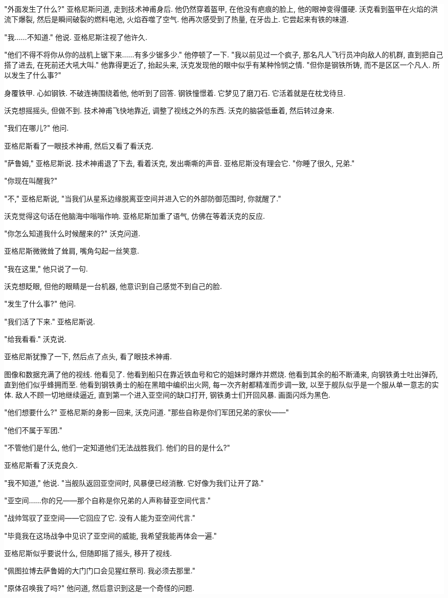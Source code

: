 "外面发生了什么?" 亚格尼斯问道, 走到技术神甫身后. 他仍然穿着盔甲, 在他没有疤痕的脸上, 他的眼神变得僵硬. 沃克看到盔甲在火焰的洪流下爆裂, 然后是瞬间破裂的燃料电池, 火焰吞噬了空气. 他再次感受到了热量, 在牙齿上. 它尝起来有铁的味道.

"我……不知道." 他说. 亚格尼斯注视了他许久.

"他们不得不将你从你的战机上锯下来……有多少锯多少." 他停顿了一下.  "我以前见过一个疯子, 那名凡人飞行员冲向敌人的机群, 直到把自己搭了进去, 在死前还大吼大叫." 他靠得更近了, 抬起头来, 沃克发现他的眼中似乎有某种怜悯之情. "但你是钢铁所铸, 而不是区区一个凡人. 所以发生了什么事?"

身覆铁甲. 心如钢铁. 不破连祷围绕着他, 他听到了回答. 钢铁憧憬着. 它梦见了磨刀石. 它活着就是在枕戈待旦.

沃克想摇摇头, 但做不到. 技术神甫飞快地靠近, 调整了视线之外的东西. 沃克的脑袋低垂着, 然后转过身来.

"我们在哪儿?" 他问.

亚格尼斯看了一眼技术神甫, 然后又看了看沃克.

"萨鲁姆," 亚格尼斯说. 技术神甫退了下去, 看着沃克, 发出嘶嘶的声音. 亚格尼斯没有理会它. "你睡了很久, 兄弟."

"你现在叫醒我?"

"不," 亚格尼斯说, "当我们从星系边缘脱离亚空间并进入它的外部防御范围时, 你就醒了."

沃克觉得这句话在他脑海中嗡嗡作响. 亚格尼斯加重了语气, 仿佛在等着沃克的反应.

"你怎么知道我什么时候醒来的?" 沃克问道.

亚格尼斯微微耸了耸肩, 嘴角勾起一丝笑意.

"我在这里," 他只说了一句.

沃克想眨眼, 但他的眼睛是一台机器, 他意识到自己感觉不到自己的脸.

"发生了什么事?" 他问.

"我们活了下来." 亚格尼斯说.

"给我看看." 沃克说.

亚格尼斯犹豫了一下, 然后点了点头, 看了眼技术神甫.

图像和数据充满了他的视线. 他看见了. 他看到船只在靠近铁血号和它的姐妹时爆炸并燃烧. 他看到其余的船不断涌来, 向钢铁勇士吐出弹药, 直到他们似乎蜂拥而至. 他看到钢铁勇士的船在黑暗中编织出火网, 每一次齐射都精准而步调一致, 以至于舰队似乎是一个服从单一意志的实体. 敌人不顾一切地继续逼近, 直到第一个进入亚空间的缺口打开, 钢铁勇士们开回风暴. 画面闪烁为黑色.

"他们想要什么?" 亚格尼斯的身影一回来, 沃克问道. "那些自称是你们军团兄弟的家伙——"

"他们不属于军团."

"不管他们是什么, 他们一定知道他们无法战胜我们. 他们的目的是什么?"

亚格尼斯看了沃克良久.

"我不知道," 他说. "当舰队返回亚空间时, 风暴便已经消散. 它好像为我们让开了路."

"亚空间……你的兄——那个自称是你兄弟的人声称替亚空间代言."

"战帅驾驭了亚空间——它回应了它. 没有人能为亚空间代言."

"毕竟我在这场战争中见识了亚空间的威能, 我希望我能再体会一遍."

亚格尼斯似乎要说什么, 但随即摇了摇头, 移开了视线.

"佩图拉博去萨鲁姆的大门门口会见猩红祭司. 我必须去那里."

"原体召唤我了吗?" 他问道, 然后意识到这是一个奇怪的问题.
